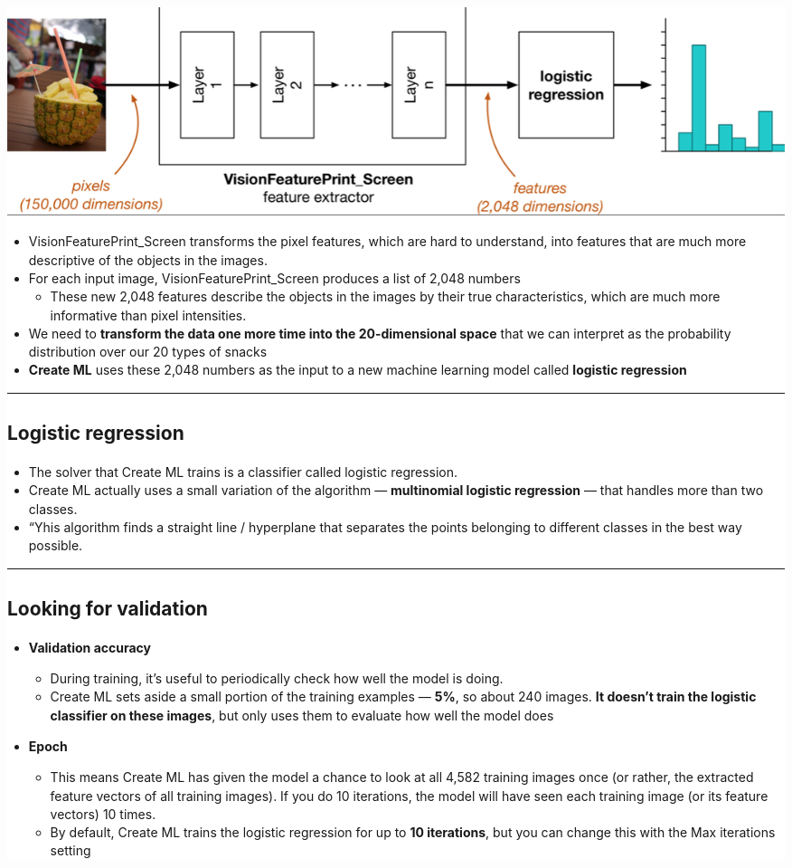 ![](../.gitbook/assets/48.png)

- VisionFeaturePrint_Screen transforms the pixel features, which are hard to understand, into features that are much more descriptive of the objects in the images.
- For each input image, VisionFeaturePrint_Screen produces a list of 2,048 numbers
  - These new 2,048 features describe the objects in the images by their true characteristics, which are much more informative than pixel intensities. 
- We need to **transform the data one more time into the 20-dimensional space** that we can interpret as the probability distribution over our 20 types of snacks
- **Create ML** uses these 2,048 numbers as the input to a new machine learning model called **logistic regression**

------

<h2 id="7">Logistic regression</h2>

- The solver that Create ML trains is a classifier called logistic regression.
- Create ML actually uses a small variation of the algorithm — **multinomial logistic regression** — that handles more than two classes.
- “Yhis algorithm finds a straight line / hyperplane that separates the points belonging to different classes in the best way possible.


------

<h2 id="8">Looking for validation</h2>

- **Validation accuracy**

  - During training, it’s useful to periodically check how well the model is doing. 
  - Create ML sets aside a small portion of the training examples — **5%**, so about 240 images. **It doesn’t train the logistic classifier on these images**, but only uses them to evaluate how well the model does

- **Epoch**

  - This means Create ML has given the model a chance to look at all 4,582 training images once (or rather, the extracted feature vectors of all training images). If you do 10 iterations, the model will have seen each training image (or its feature vectors) 10 times.
  - By default, Create ML trains the logistic regression for up to **10 iterations**, but you can change this with the Max iterations setting
